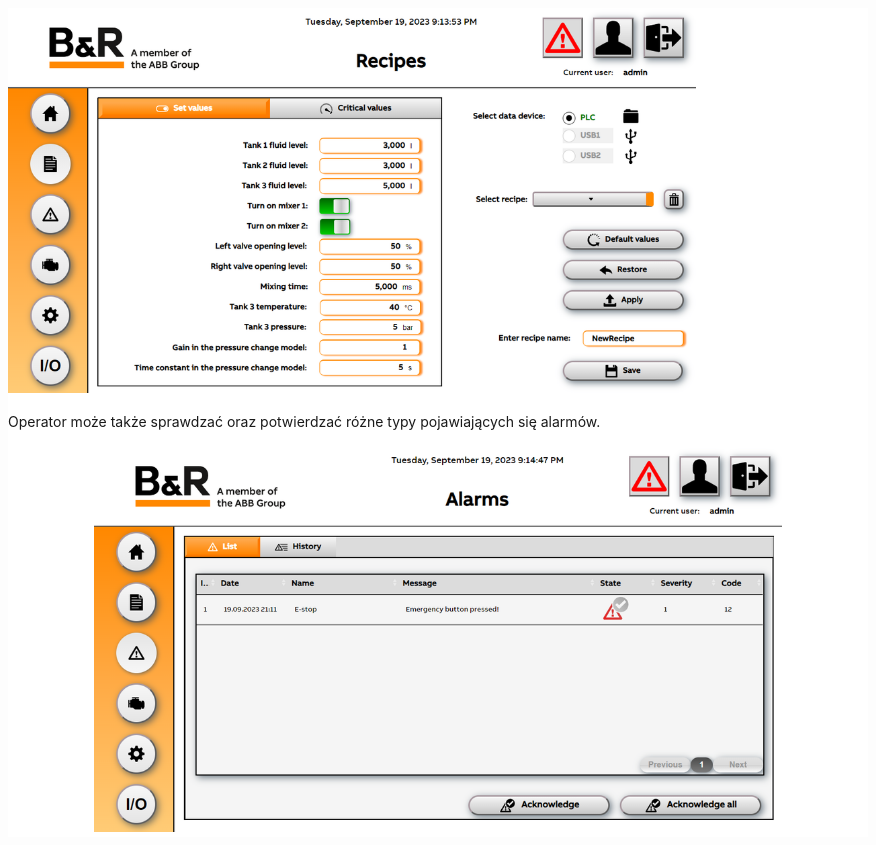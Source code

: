   <img src="Gallery/Recipes.png" width="80%">
</p>

Operator może także sprawdzać oraz potwierdzać różne typy pojawiających się alarmów.

<p align="center">
  <img src="Gallery/Alarms.png" width="80%">
</p>
